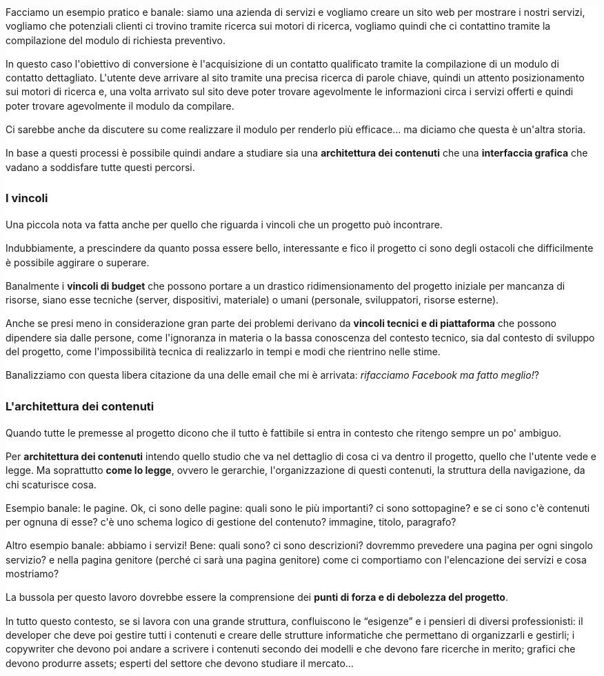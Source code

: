 Facciamo un esempio pratico e banale: siamo una azienda di servizi e vogliamo creare un sito web per mostrare i nostri servizi, vogliamo che potenziali clienti ci trovino tramite ricerca sui motori di ricerca, vogliamo quindi che ci contattino tramite la compilazione del modulo di richiesta preventivo.

In questo caso l'obiettivo di conversione è l'acquisizione di un contatto qualificato tramite la compilazione di un modulo di contatto dettagliato. L'utente deve arrivare al sito tramite una precisa ricerca di parole chiave, quindi un attento posizionamento sui motori di ricerca e, una volta arrivato sul sito deve poter trovare agevolmente le informazioni circa i servizi offerti e quindi poter trovare agevolmente il modulo da compilare.

Ci sarebbe anche da discutere su come realizzare il modulo per renderlo più efficace… ma diciamo che questa è un'altra storia.

In base a questi processi è possibile quindi andare a studiare sia una **architettura dei contenuti** che una **interfaccia grafica** che vadano a soddisfare tutte questi percorsi.

### I vincoli

Una piccola nota va fatta anche per quello che riguarda i vincoli che un progetto può incontrare.

Indubbiamente, a prescindere da quanto possa essere bello, interessante e fico il progetto ci sono degli ostacoli che difficilmente è possibile aggirare o superare.

Banalmente i **vincoli di budget** che possono portare a un drastico ridimensionamento del progetto iniziale per mancanza di risorse, siano esse tecniche (server, dispositivi, materiale) o umani (personale, sviluppatori, risorse esterne).

Anche se presi meno in considerazione gran parte dei problemi derivano da **vincoli tecnici e di piattaforma** che possono dipendere sia dalle persone, come l'ignoranza in materia o la bassa conoscenza del contesto tecnico, sia dal contesto di sviluppo del progetto, come l'impossibilità tecnica di realizzarlo in tempi e modi che rientrino nelle stime.

Banalizziamo con questa libera citazione da una delle email che mi è arrivata: _rifacciamo Facebook ma fatto meglio!_?

### L'architettura dei contenuti

Quando tutte le premesse al progetto dicono che il tutto è fattibile si entra in contesto che ritengo sempre un po' ambiguo.

Per **architettura dei contenuti** intendo quello studio che va nel dettaglio di cosa ci va dentro il progetto, quello che l'utente vede e legge. Ma soprattutto **come lo legge**, ovvero le gerarchie, l'organizzazione di questi contenuti, la struttura della navigazione, da chi scaturisce cosa.

Esempio banale: le pagine. Ok, ci sono delle pagine: quali sono le più importanti? ci sono sottopagine? e se ci sono c'è contenuti per ognuna di esse? c'è uno schema logico di gestione del contenuto? immagine, titolo, paragrafo?

Altro esempio banale: abbiamo i servizi! Bene: quali sono? ci sono descrizioni? dovremmo prevedere una pagina per ogni singolo servizio? e nella pagina genitore (perché ci sarà una pagina genitore) come ci comportiamo con l'elencazione dei servizi e cosa mostriamo?

La bussola per questo lavoro dovrebbe essere la comprensione dei **punti di forza e di debolezza del progetto**.

In tutto questo contesto, se si lavora con una grande struttura, confluiscono le “esigenze” e i pensieri di diversi professionisti: il developer che deve poi gestire tutti i contenuti e creare delle strutture informatiche che permettano di organizzarli e gestirli; i copywriter che devono poi andare a scrivere i contenuti secondo dei modelli e che devono fare ricerche in merito; grafici che devono produrre assets; esperti del settore che devono studiare il mercato…
